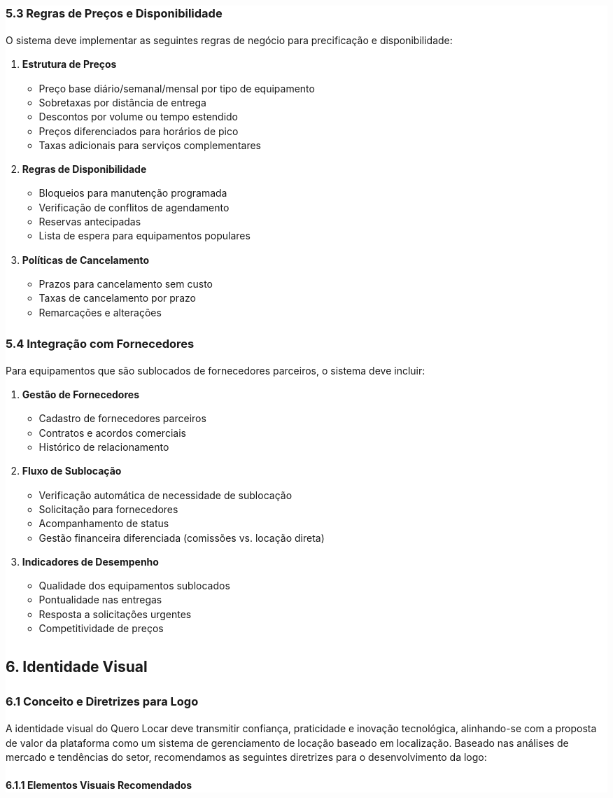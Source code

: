 ### 5.3 Regras de Preços e Disponibilidade

O sistema deve implementar as seguintes regras de negócio para precificação e disponibilidade:

1. **Estrutura de Preços**
   - Preço base diário/semanal/mensal por tipo de equipamento
   - Sobretaxas por distância de entrega
   - Descontos por volume ou tempo estendido
   - Preços diferenciados para horários de pico
   - Taxas adicionais para serviços complementares

2. **Regras de Disponibilidade**
   - Bloqueios para manutenção programada
   - Verificação de conflitos de agendamento
   - Reservas antecipadas
   - Lista de espera para equipamentos populares

3. **Políticas de Cancelamento**
   - Prazos para cancelamento sem custo
   - Taxas de cancelamento por prazo
   - Remarcações e alterações

### 5.4 Integração com Fornecedores

Para equipamentos que são sublocados de fornecedores parceiros, o sistema deve incluir:

1. **Gestão de Fornecedores**
   - Cadastro de fornecedores parceiros
   - Contratos e acordos comerciais
   - Histórico de relacionamento

2. **Fluxo de Sublocação**
   - Verificação automática de necessidade de sublocação
   - Solicitação para fornecedores
   - Acompanhamento de status
   - Gestão financeira diferenciada (comissões vs. locação direta)

3. **Indicadores de Desempenho**
   - Qualidade dos equipamentos sublocados
   - Pontualidade nas entregas
   - Resposta a solicitações urgentes
   - Competitividade de preços

## 6. Identidade Visual

### 6.1 Conceito e Diretrizes para Logo

A identidade visual do Quero Locar deve transmitir confiança, praticidade e inovação tecnológica, alinhando-se com a proposta de valor da plataforma como um sistema de gerenciamento de locação baseado em localização. Baseado nas análises de mercado e tendências do setor, recomendamos as seguintes diretrizes para o desenvolvimento da logo:

#### 6.1.1 Elementos Visuais Recomendados
